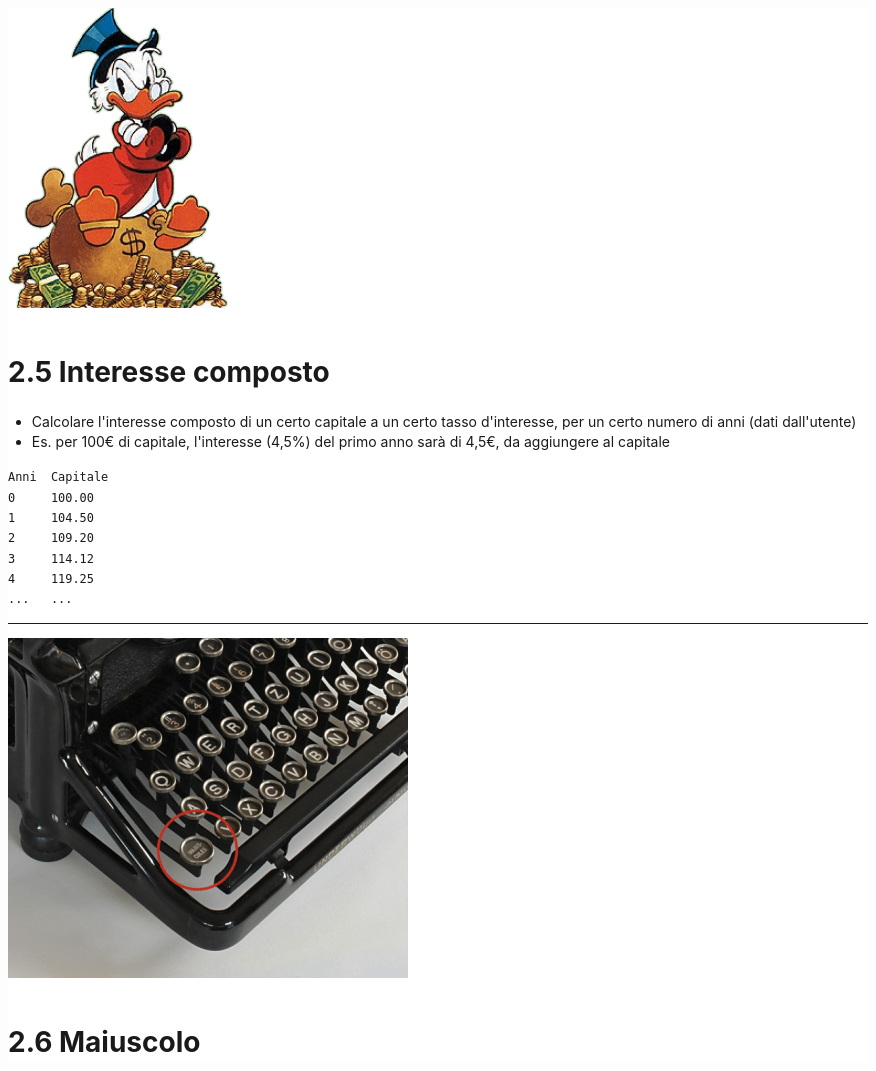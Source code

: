 
![](images/misc/uncle-scrooge.png)
# 2.5 Interesse composto

- Calcolare l'interesse composto di un certo capitale a un certo tasso d'interesse, per un certo numero di anni (dati dall'utente)
- Es. per 100€ di capitale, l'interesse (4,5%) del primo anno sarà di 4,5€, da aggiungere al capitale

``` text
Anni  Capitale
0     100.00
1     104.50
2     109.20
3     114.12
4     119.25
...   ...
```

---

![](images/misc/typewriter-caps-lock.png)
# 2.6 Maiuscolo
